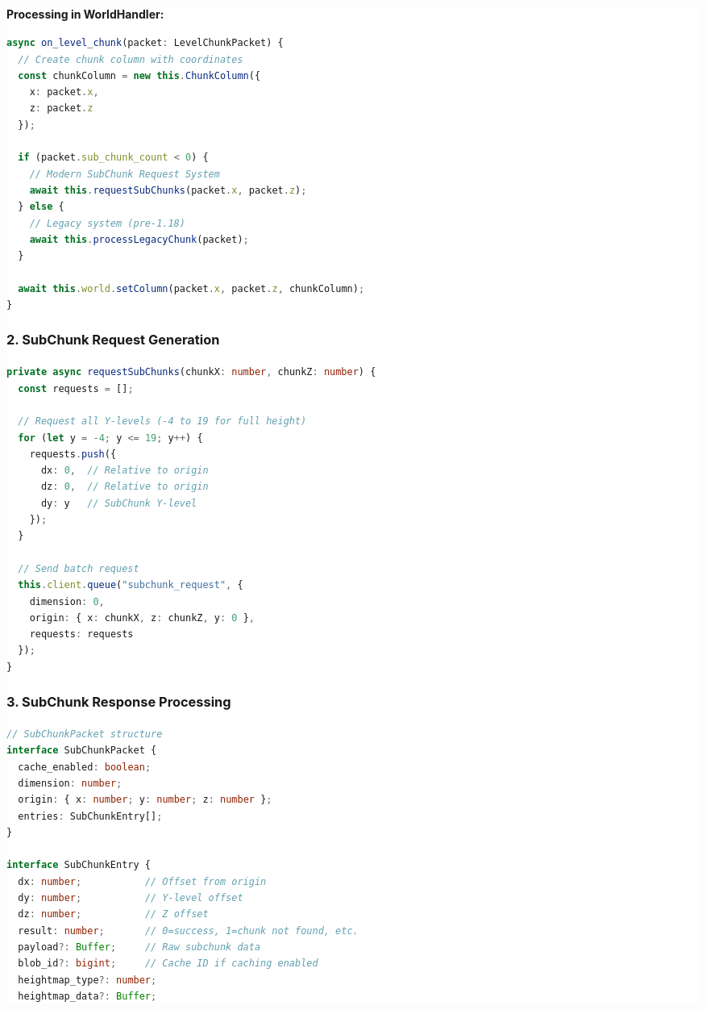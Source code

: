 **Processing in WorldHandler:**
```typescript
async on_level_chunk(packet: LevelChunkPacket) {
  // Create chunk column with coordinates
  const chunkColumn = new this.ChunkColumn({ 
    x: packet.x, 
    z: packet.z 
  });
  
  if (packet.sub_chunk_count < 0) {
    // Modern SubChunk Request System
    await this.requestSubChunks(packet.x, packet.z);
  } else {
    // Legacy system (pre-1.18)
    await this.processLegacyChunk(packet);
  }
  
  await this.world.setColumn(packet.x, packet.z, chunkColumn);
}
```

### 2. SubChunk Request Generation

```typescript
private async requestSubChunks(chunkX: number, chunkZ: number) {
  const requests = [];
  
  // Request all Y-levels (-4 to 19 for full height)
  for (let y = -4; y <= 19; y++) {
    requests.push({
      dx: 0,  // Relative to origin
      dz: 0,  // Relative to origin  
      dy: y   // SubChunk Y-level
    });
  }
  
  // Send batch request
  this.client.queue("subchunk_request", {
    dimension: 0,
    origin: { x: chunkX, z: chunkZ, y: 0 },
    requests: requests
  });
}
```

### 3. SubChunk Response Processing

```typescript
// SubChunkPacket structure
interface SubChunkPacket {
  cache_enabled: boolean;
  dimension: number;
  origin: { x: number; y: number; z: number };
  entries: SubChunkEntry[];
}

interface SubChunkEntry {
  dx: number;           // Offset from origin
  dy: number;           // Y-level offset
  dz: number;           // Z offset
  result: number;       // 0=success, 1=chunk not found, etc.
  payload?: Buffer;     // Raw subchunk data
  blob_id?: bigint;     // Cache ID if caching enabled
  heightmap_type?: number;
  heightmap_data?: Buffer;
```